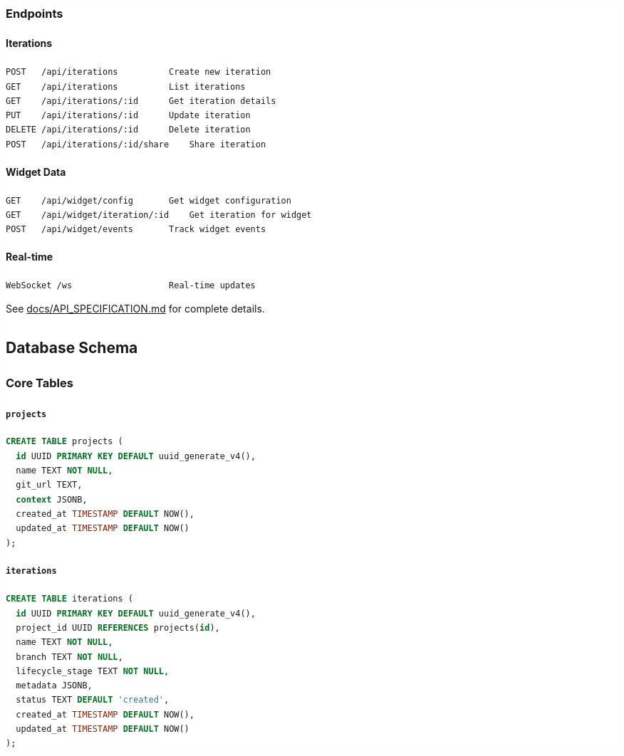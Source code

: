 ### Endpoints

#### Iterations
```
POST   /api/iterations          Create new iteration
GET    /api/iterations          List iterations
GET    /api/iterations/:id      Get iteration details
PUT    /api/iterations/:id      Update iteration
DELETE /api/iterations/:id      Delete iteration
POST   /api/iterations/:id/share    Share iteration
```

#### Widget Data
```
GET    /api/widget/config       Get widget configuration
GET    /api/widget/iteration/:id    Get iteration for widget
POST   /api/widget/events       Track widget events
```

#### Real-time
```
WebSocket /ws                   Real-time updates
```

See [docs/API_SPECIFICATION.md](./docs/API_SPECIFICATION.md) for complete details.

## Database Schema

### Core Tables

#### `projects`
```sql
CREATE TABLE projects (
  id UUID PRIMARY KEY DEFAULT uuid_generate_v4(),
  name TEXT NOT NULL,
  git_url TEXT,
  context JSONB,
  created_at TIMESTAMP DEFAULT NOW(),
  updated_at TIMESTAMP DEFAULT NOW()
);
```

#### `iterations`
```sql
CREATE TABLE iterations (
  id UUID PRIMARY KEY DEFAULT uuid_generate_v4(),
  project_id UUID REFERENCES projects(id),
  name TEXT NOT NULL,
  branch TEXT NOT NULL,
  lifecycle_stage TEXT NOT NULL,
  metadata JSONB,
  status TEXT DEFAULT 'created',
  created_at TIMESTAMP DEFAULT NOW(),
  updated_at TIMESTAMP DEFAULT NOW()
);
```
